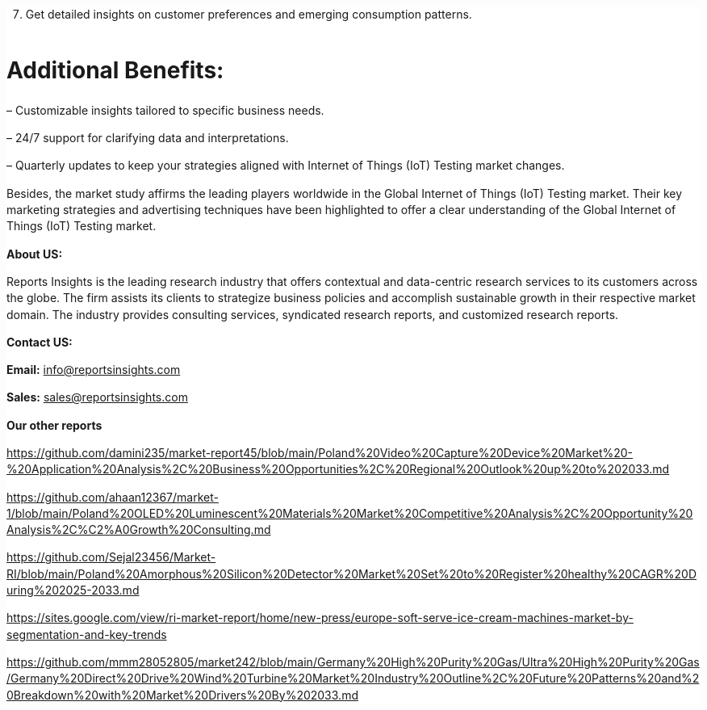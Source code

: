 7. Get detailed insights on customer preferences and emerging consumption patterns.

# <strong>Additional Benefits:</strong>

– Customizable insights tailored to specific business needs.

– 24/7 support for clarifying data and interpretations.

– Quarterly updates to keep your strategies aligned with Internet of Things (IoT) Testing market changes.

Besides, the market study affirms the leading players worldwide in the Global Internet of Things (IoT) Testing market. Their key marketing strategies and advertising techniques have been highlighted to offer a clear understanding of the Global Internet of Things (IoT) Testing market.

<strong><strong>About US</strong>:</strong>

Reports Insights is the leading research industry that offers contextual and data-centric research services to its customers across the globe. The firm assists its clients to strategize business policies and accomplish sustainable growth in their respective market domain. The industry provides consulting services, syndicated research reports, and customized research reports.

<strong>Contact US:</strong>

<p class=><b>Email:</b> <a href=mailto:info@reportsinsights.com>info@reportsinsights.com</a></p>
<p class=><b>Sales:</b> <a href=mailto:sales@reportsinsights.com>sales@reportsinsights.com</a></p>

<strong>Our other reports</strong>

<a href=https://github.com/damini235/market-report45/blob/main/Poland%20Video%20Capture%20Device%20Market%20-%20Application%20Analysis%2C%20Business%20Opportunities%2C%20Regional%20Outlook%20up%20to%202033.md>https://github.com/damini235/market-report45/blob/main/Poland%20Video%20Capture%20Device%20Market%20-%20Application%20Analysis%2C%20Business%20Opportunities%2C%20Regional%20Outlook%20up%20to%202033.md</a>

<a href=https://github.com/ahaan12367/market-1/blob/main/Poland%20OLED%20Luminescent%20Materials%20Market%20Competitive%20Analysis%2C%20Opportunity%20Analysis%2C%C2%A0Growth%20Consulting.md>https://github.com/ahaan12367/market-1/blob/main/Poland%20OLED%20Luminescent%20Materials%20Market%20Competitive%20Analysis%2C%20Opportunity%20Analysis%2C%C2%A0Growth%20Consulting.md</a>

<a href=https://github.com/Sejal23456/Market-RI/blob/main/Poland%20Amorphous%20Silicon%20Detector%20Market%20Set%20to%20Register%20healthy%20CAGR%20During%202025-2033.md>https://github.com/Sejal23456/Market-RI/blob/main/Poland%20Amorphous%20Silicon%20Detector%20Market%20Set%20to%20Register%20healthy%20CAGR%20During%202025-2033.md</a>

<a href=https://sites.google.com/view/ri-market-report/home/new-press/europe-soft-serve-ice-cream-machines-market-by-segmentation-and-key-trends>https://sites.google.com/view/ri-market-report/home/new-press/europe-soft-serve-ice-cream-machines-market-by-segmentation-and-key-trends</a>

<a href=https://github.com/mmm28052805/market242/blob/main/Germany%20High%20Purity%20Gas/Ultra%20High%20Purity%20Gas/Germany%20Direct%20Drive%20Wind%20Turbine%20Market%20Industry%20Outline%2C%20Future%20Patterns%20and%20Breakdown%20with%20Market%20Drivers%20By%202033.md>https://github.com/mmm28052805/market242/blob/main/Germany%20High%20Purity%20Gas/Ultra%20High%20Purity%20Gas/Germany%20Direct%20Drive%20Wind%20Turbine%20Market%20Industry%20Outline%2C%20Future%20Patterns%20and%20Breakdown%20with%20Market%20Drivers%20By%202033.md</a>
